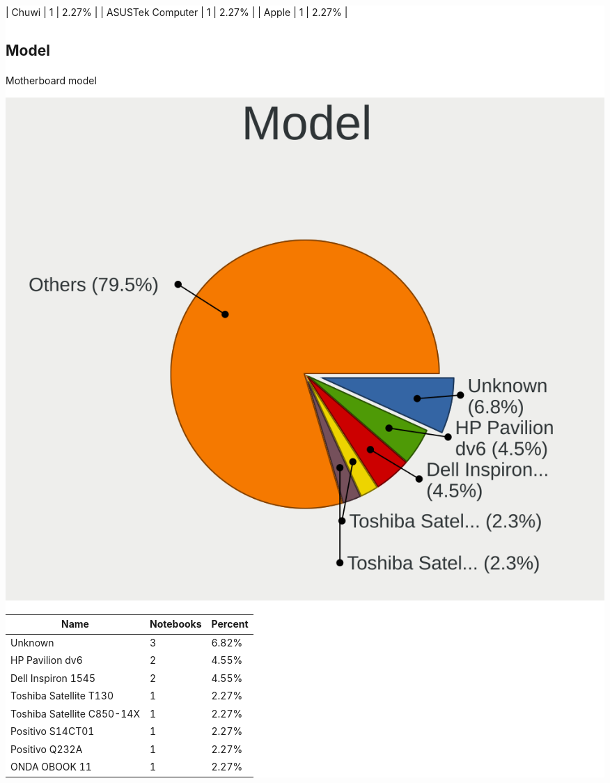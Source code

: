 | Chuwi            | 1         | 2.27%   |
| ASUSTek Computer | 1         | 2.27%   |
| Apple            | 1         | 2.27%   |

Model
-----

Motherboard model

![Model](./images/pie_chart/node_model.svg)


| Name                                  | Notebooks | Percent |
|---------------------------------------|-----------|---------|
| Unknown                               | 3         | 6.82%   |
| HP Pavilion dv6                       | 2         | 4.55%   |
| Dell Inspiron 1545                    | 2         | 4.55%   |
| Toshiba Satellite T130                | 1         | 2.27%   |
| Toshiba Satellite C850-14X            | 1         | 2.27%   |
| Positivo S14CT01                      | 1         | 2.27%   |
| Positivo Q232A                        | 1         | 2.27%   |
| ONDA OBOOK 11                         | 1         | 2.27%   |